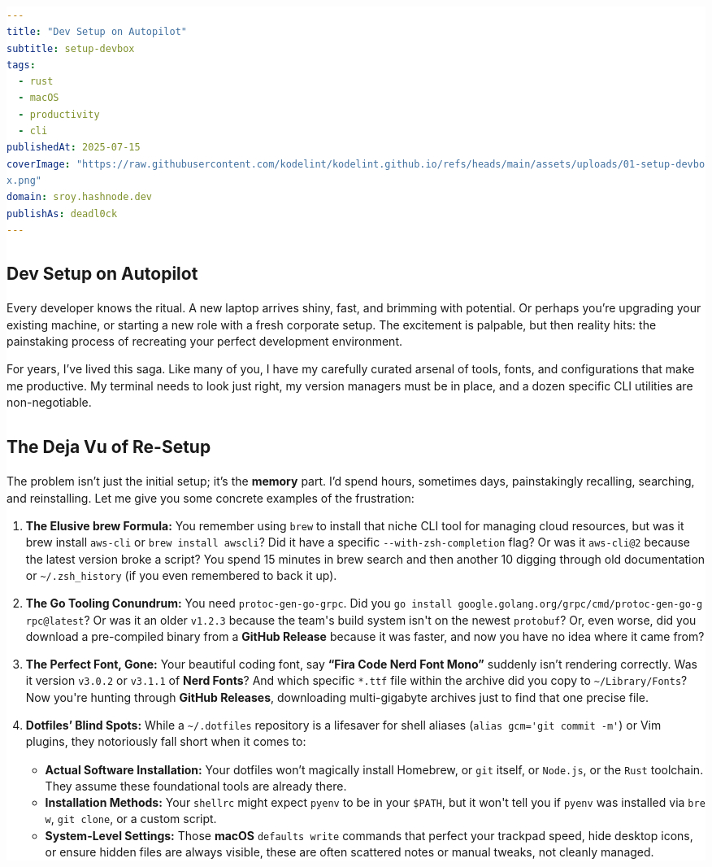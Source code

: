 ```yaml
---
title: "Dev Setup on Autopilot"
subtitle: setup-devbox
tags:
  - rust
  - macOS
  - productivity
  - cli
publishedAt: 2025-07-15
coverImage: "https://raw.githubusercontent.com/kodelint/kodelint.github.io/refs/heads/main/assets/uploads/01-setup-devbox.png"
domain: sroy.hashnode.dev
publishAs: deadl0ck
---
```


## Dev Setup on Autopilot

Every developer knows the ritual. A new laptop arrives shiny, fast, and brimming with potential. Or perhaps you’re upgrading your existing machine, or starting a new role with a fresh corporate setup. The excitement is palpable, but then reality hits: the painstaking process of recreating your perfect development environment.

For years, I’ve lived this saga. Like many of you, I have my carefully curated arsenal of tools, fonts, and configurations that make me productive. My terminal needs to look just right, my version managers must be in place, and a dozen specific CLI utilities are non-negotiable.

## The Deja Vu of Re-Setup

The problem isn’t just the initial setup; it’s the **memory** part. I’d spend hours, sometimes days, painstakingly recalling, searching, and reinstalling. Let me give you some concrete examples of the frustration:

1. **The Elusive brew Formula:** You remember using `brew` to install that niche CLI tool for managing cloud resources, but was it brew install `aws-cli` or `brew install awscli`? Did it have a specific `--with-zsh-completion` flag? Or was it `aws-cli@2` because the latest version broke a script? You spend 15 minutes in brew search and then another 10 digging through old documentation or `~/.zsh_history` (if you even remembered to back it up).

2. **The Go Tooling Conundrum:** You need `protoc-gen-go-grpc`. Did you `go install google.golang.org/grpc/cmd/protoc-gen-go-grpc@latest`? Or was it an older `v1.2.3` because the team's build system isn't on the newest `protobuf`? Or, even worse, did you download a pre-compiled binary from a **GitHub Release** because it was faster, and now you have no idea where it came from?

3. **The Perfect Font, Gone:** Your beautiful coding font, say **“Fira Code Nerd Font Mono”** suddenly isn’t rendering correctly. Was it version `v3.0.2` or `v3.1.1` of **Nerd Fonts**? And which specific `*.ttf` file within the archive did you copy to `~/Library/Fonts`? Now you're hunting through **GitHub Releases**, downloading multi-gigabyte archives just to find that one precise file.

4. **Dotfiles’ Blind Spots:** While a `~/.dotfiles` repository is a lifesaver for shell aliases (`alias gcm='git commit -m'`) or Vim plugins, they notoriously fall short when it comes to:
   - **Actual Software Installation:** Your dotfiles won’t magically install Homebrew, or `git` itself, or `Node.js`, or the `Rust` toolchain. They assume these foundational tools are already there.
   - **Installation Methods:** Your `shellrc` might expect `pyenv` to be in your `$PATH`, but it won't tell you if `pyenv` was installed via `brew`, `git clone`, or a custom script.
   - **System-Level Settings:** Those **macOS** `defaults write` commands that perfect your trackpad speed, hide desktop icons, or ensure hidden files are always visible, these are often scattered notes or manual tweaks, not cleanly managed.
